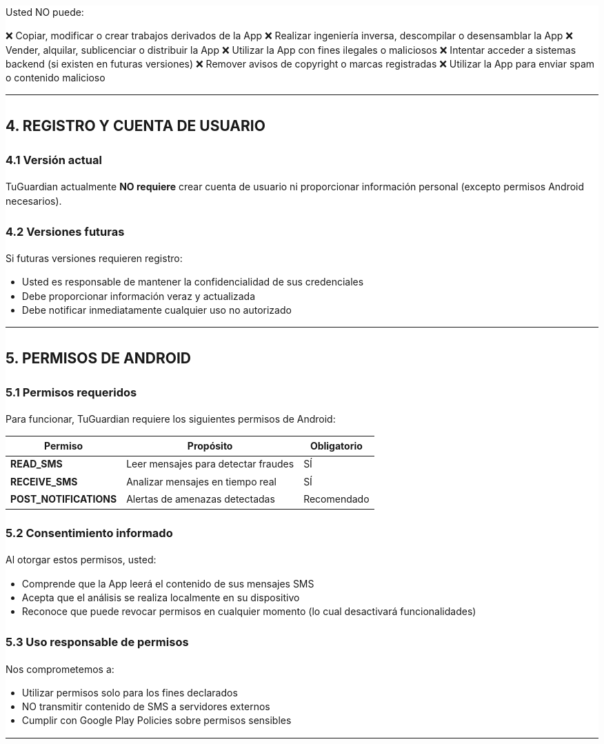 Usted NO puede:

❌ Copiar, modificar o crear trabajos derivados de la App
❌ Realizar ingeniería inversa, descompilar o desensamblar la App
❌ Vender, alquilar, sublicenciar o distribuir la App
❌ Utilizar la App con fines ilegales o maliciosos
❌ Intentar acceder a sistemas backend (si existen en futuras versiones)
❌ Remover avisos de copyright o marcas registradas
❌ Utilizar la App para enviar spam o contenido malicioso

---

## 4. REGISTRO Y CUENTA DE USUARIO

### 4.1 Versión actual

TuGuardian actualmente **NO requiere** crear cuenta de usuario ni proporcionar información personal (excepto permisos Android necesarios).

### 4.2 Versiones futuras

Si futuras versiones requieren registro:
- Usted es responsable de mantener la confidencialidad de sus credenciales
- Debe proporcionar información veraz y actualizada
- Debe notificar inmediatamente cualquier uso no autorizado

---

## 5. PERMISOS DE ANDROID

### 5.1 Permisos requeridos

Para funcionar, TuGuardian requiere los siguientes permisos de Android:

| Permiso | Propósito | Obligatorio |
|---------|-----------|-------------|
| **READ_SMS** | Leer mensajes para detectar fraudes | SÍ |
| **RECEIVE_SMS** | Analizar mensajes en tiempo real | SÍ |
| **POST_NOTIFICATIONS** | Alertas de amenazas detectadas | Recomendado |

### 5.2 Consentimiento informado

Al otorgar estos permisos, usted:
- Comprende que la App leerá el contenido de sus mensajes SMS
- Acepta que el análisis se realiza localmente en su dispositivo
- Reconoce que puede revocar permisos en cualquier momento (lo cual desactivará funcionalidades)

### 5.3 Uso responsable de permisos

Nos comprometemos a:
- Utilizar permisos solo para los fines declarados
- NO transmitir contenido de SMS a servidores externos
- Cumplir con Google Play Policies sobre permisos sensibles

---